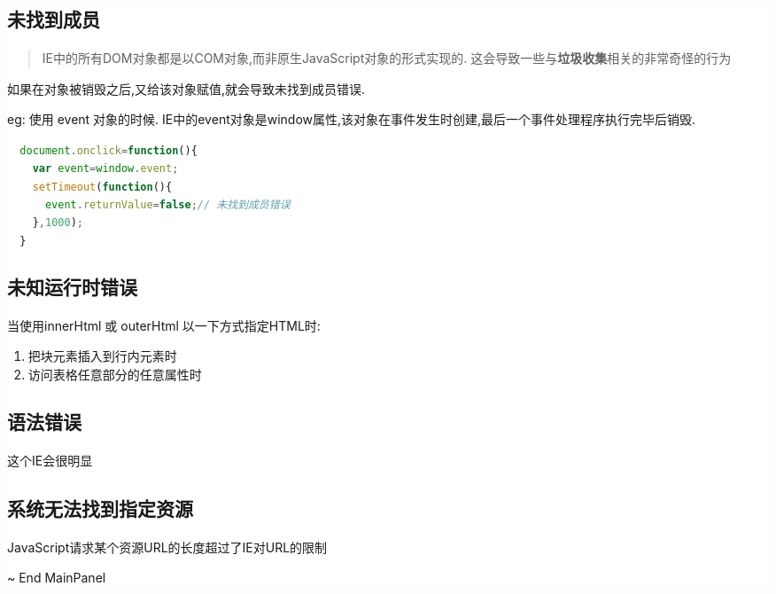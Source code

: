 ## 未找到成员
> IE中的所有DOM对象都是以COM对象,而非原生JavaScript对象的形式实现的. 这会导致一些与**垃圾收集**相关的非常奇怪的行为

如果在对象被销毁之后,又给该对象赋值,就会导致未找到成员错误.

eg: 使用 event 对象的时候. IE中的event对象是window属性,该对象在事件发生时创建,最后一个事件处理程序执行完毕后销毁.

```JavaScript
  document.onclick=function(){
    var event=window.event;
    setTimeout(function(){
      event.returnValue=false;// 未找到成员错误
    },1000);
  }
```

## 未知运行时错误
当使用innerHtml 或 outerHtml 以一下方式指定HTML时:

1. 把块元素插入到行内元素时
2. 访问表格任意部分的任意属性时

## 语法错误
这个IE会很明显


## 系统无法找到指定资源

JavaScript请求某个资源URL的长度超过了IE对URL的限制



~ End MainPanel